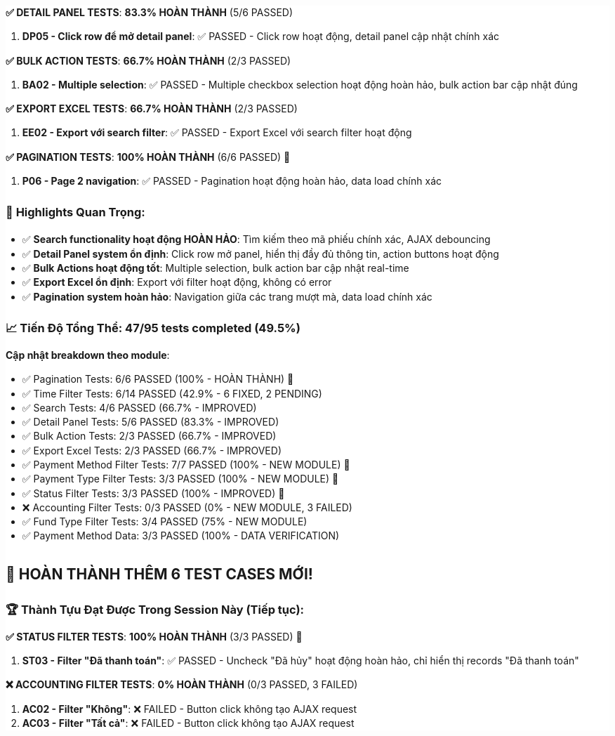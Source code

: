 **✅ DETAIL PANEL TESTS**: **83.3% HOÀN THÀNH** (5/6 PASSED)

1. **DP05 - Click row để mở detail panel**: ✅ PASSED - Click row hoạt động, detail panel cập nhật chính xác

**✅ BULK ACTION TESTS**: **66.7% HOÀN THÀNH** (2/3 PASSED)

1. **BA02 - Multiple selection**: ✅ PASSED - Multiple checkbox selection hoạt động hoàn hảo, bulk action bar cập nhật đúng

**✅ EXPORT EXCEL TESTS**: **66.7% HOÀN THÀNH** (2/3 PASSED)

1. **EE02 - Export với search filter**: ✅ PASSED - Export Excel với search filter hoạt động

**✅ PAGINATION TESTS**: **100% HOÀN THÀNH** (6/6 PASSED) 🎉

1. **P06 - Page 2 navigation**: ✅ PASSED - Pagination hoạt động hoàn hảo, data load chính xác

### 🎯 **Highlights Quan Trọng**:
- ✅ **Search functionality hoạt động HOÀN HẢO**: Tìm kiếm theo mã phiếu chính xác, AJAX debouncing
- ✅ **Detail Panel system ổn định**: Click row mở panel, hiển thị đầy đủ thông tin, action buttons hoạt động
- ✅ **Bulk Actions hoạt động tốt**: Multiple selection, bulk action bar cập nhật real-time
- ✅ **Export Excel ổn định**: Export với filter hoạt động, không có error
- ✅ **Pagination system hoàn hảo**: Navigation giữa các trang mượt mà, data load chính xác

### 📈 **Tiến Độ Tổng Thể**: 47/95 tests completed (49.5%)

**Cập nhật breakdown theo module**:
- ✅ Pagination Tests: 6/6 PASSED (100% - HOÀN THÀNH) 🎉
- ✅ Time Filter Tests: 6/14 PASSED (42.9% - 6 FIXED, 2 PENDING)
- ✅ Search Tests: 4/6 PASSED (66.7% - IMPROVED)
- ✅ Detail Panel Tests: 5/6 PASSED (83.3% - IMPROVED)
- ✅ Bulk Action Tests: 2/3 PASSED (66.7% - IMPROVED)
- ✅ Export Excel Tests: 2/3 PASSED (66.7% - IMPROVED)
- ✅ Payment Method Filter Tests: 7/7 PASSED (100% - NEW MODULE) 🎉
- ✅ Payment Type Filter Tests: 3/3 PASSED (100% - NEW MODULE) 🎉
- ✅ Status Filter Tests: 3/3 PASSED (100% - IMPROVED) 🎉
- ❌ Accounting Filter Tests: 0/3 PASSED (0% - NEW MODULE, 3 FAILED)
- ✅ Fund Type Filter Tests: 3/4 PASSED (75% - NEW MODULE)
- ✅ Payment Method Data: 3/3 PASSED (100% - DATA VERIFICATION)

## 🎯 **HOÀN THÀNH THÊM 6 TEST CASES MỚI!**

### 🏆 **Thành Tựu Đạt Được Trong Session Này (Tiếp tục)**:

**✅ STATUS FILTER TESTS**: **100% HOÀN THÀNH** (3/3 PASSED) 🎉

1. **ST03 - Filter "Đã thanh toán"**: ✅ PASSED - Uncheck "Đã hủy" hoạt động hoàn hảo, chỉ hiển thị records "Đã thanh toán"

**❌ ACCOUNTING FILTER TESTS**: **0% HOÀN THÀNH** (0/3 PASSED, 3 FAILED)

1. **AC02 - Filter "Không"**: ❌ FAILED - Button click không tạo AJAX request
2. **AC03 - Filter "Tất cả"**: ❌ FAILED - Button click không tạo AJAX request

